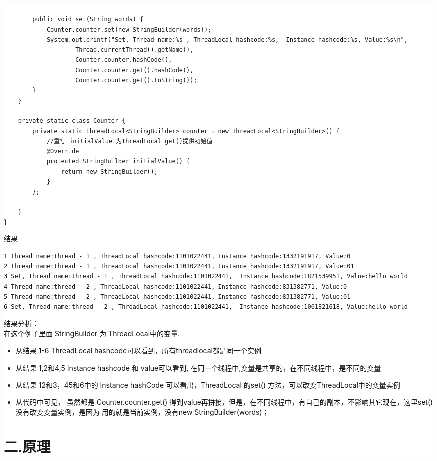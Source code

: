 ```

        public void set(String words) {
            Counter.counter.set(new StringBuilder(words));
            System.out.printf("Set, Thread name:%s , ThreadLocal hashcode:%s,  Instance hashcode:%s, Value:%s\n",
                    Thread.currentThread().getName(),
                    Counter.counter.hashCode(),
                    Counter.counter.get().hashCode(),
                    Counter.counter.get().toString());
        }
    }

    private static class Counter {
        private static ThreadLocal<StringBuilder> counter = new ThreadLocal<StringBuilder>() {
            //重写 initialValue 为ThreadLocal get()提供初始值
            @Override
            protected StringBuilder initialValue() {
                return new StringBuilder();
            }
        };

    }
}

```

结果

```
1 Thread name:thread - 1 , ThreadLocal hashcode:1101022441, Instance hashcode:1332191917, Value:0
2 Thread name:thread - 1 , ThreadLocal hashcode:1101022441, Instance hashcode:1332191917, Value:01
3 Set, Thread name:thread - 1 , ThreadLocal hashcode:1101022441,  Instance hashcode:1821539951, Value:hello world
4 Thread name:thread - 2 , ThreadLocal hashcode:1101022441, Instance hashcode:831382771, Value:0
5 Thread name:thread - 2 , ThreadLocal hashcode:1101022441, Instance hashcode:831382771, Value:01
6 Set, Thread name:thread - 2 , ThreadLocal hashcode:1101022441,  Instance hashcode:1061821618, Value:hello world
```

结果分析：<br>
在这个例子里面 StringBuilder 为 ThreadLocal中的变量.<br>

- 从结果 1-6 ThreadLocal hashcode可以看到，所有threadlocal都是同一个实例

- 从结果 1,2和4,5  Instance hashcode 和 value可以看到, 在同一个线程中,变量是共享的，在不同线程中，是不同的变量

- 从结果 12和3，45和6中的 Instance hashCode 可以看出，ThreadLocal 的set() 方法，可以改变ThreadLocal中的变量实例

- 从代码中可见， 虽然都是 Counter.counter.get() 得到value再拼接，但是，在不同线程中，有自己的副本，不影响其它现在，这里set()没有改变变量实例，是因为 用的就是当前实例，没有new StringBuilder(words)；

# 二.原理

